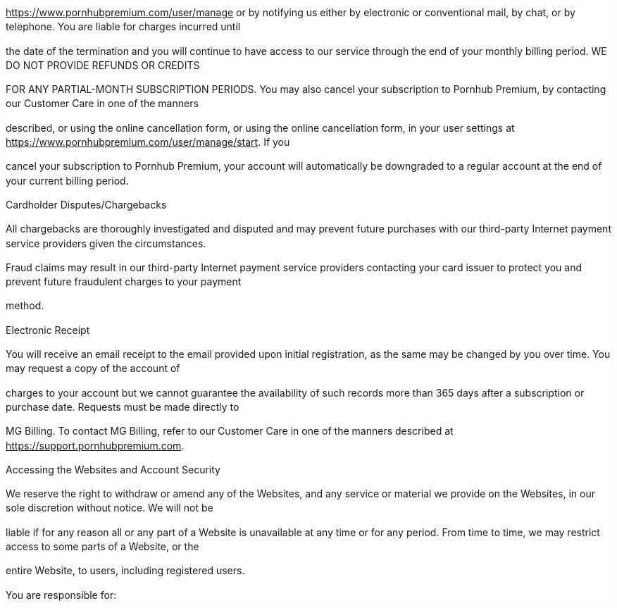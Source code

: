 
https://www.pornhubpremium.com/user/manage or by notifying us either by electronic or conventional mail, by chat, or by telephone. You are liable for charges incurred until


the date of the termination and you will continue to have access to our service through the end of your monthly billing period. WE DO NOT PROVIDE REFUNDS OR CREDITS


FOR ANY PARTIAL-MONTH SUBSCRIPTION PERIODS. You may also cancel your subscription to Pornhub Premium, by contacting our Customer Care in one of the manners


described, or using the online cancellation form, or using the online cancellation form, in your user settings at https://www.pornhubpremium.com/user/manage/start. If you


cancel your subscription to Pornhub Premium, your account will automatically be downgraded to a regular account at the end of your current billing period.


Cardholder Disputes/Chargebacks


All chargebacks are thoroughly investigated and disputed and may prevent future purchases with our third-party Internet payment service providers given the circumstances.


Fraud claims may result in our third-party Internet payment service providers contacting your card issuer to protect you and prevent future fraudulent charges to your payment


method.


Electronic Receipt


You will receive an email receipt to the email provided upon initial registration, as the same may be changed by you over time. You may request a copy of the account of


charges to your account but we cannot guarantee the availability of such records more than 365 days after a subscription or purchase date. Requests must be made directly to


MG Billing. To contact MG Billing, refer to our Customer Care in one of the manners described at https://support.pornhubpremium.com.


Accessing the Websites and Account Security


We reserve the right to withdraw or amend any of the Websites, and any service or material we provide on the Websites, in our sole discretion without notice. We will not be


liable if for any reason all or any part of a Website is unavailable at any time or for any period. From time to time, we may restrict access to some parts of a Website, or the


entire Website, to users, including registered users.


You are responsible for:


